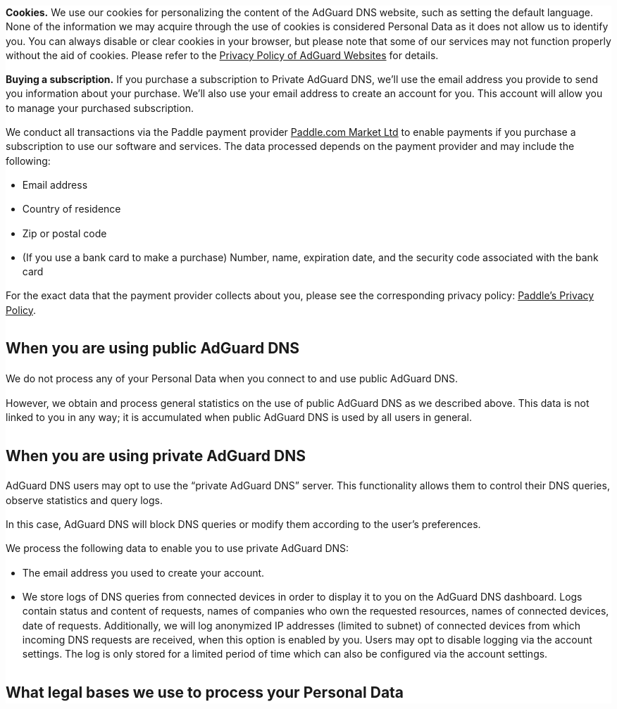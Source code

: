 **Cookies.** We use our cookies for personalizing the content of the AdGuard DNS website, such as setting the default language. None of the information we may acquire through the use of cookies is considered Personal Data as it does not allow us to identify you. You can always disable or clear cookies in your browser, but please note that some of our services may not function properly without the aid of cookies. Please refer to the [Privacy Policy of AdGuard Websites](https://adguard.com/website-privacy.html) for details.

**Buying a subscription.** If you purchase a subscription to Private AdGuard DNS, we’ll use the email address you provide to send you information about your purchase. We’ll also use your email address to create an account for you. This account will allow you to manage your purchased subscription.

We conduct all transactions via the Paddle payment provider [Paddle.com Market Ltd](https://www.paddle.com) to enable payments if you purchase a subscription to use our software and services. The data processed depends on the payment provider and may include the following:

- Email address

- Country of residence

- Zip or postal code

- (If you use a bank card to make a purchase) Number, name, expiration date, and the security code associated with the bank card

For the exact data that the payment provider collects about you, please see the corresponding privacy policy: [Paddle’s Privacy Policy](https://www.paddle.com/legal/privacy).

## When you are using public AdGuard DNS

We do not process any of your Personal Data when you connect to and use public AdGuard DNS.

However, we obtain and process general statistics on the use of public AdGuard DNS as we described above. This data is not linked to you in any way; it is accumulated when public AdGuard DNS is used by all users in general.

## When you are using private AdGuard DNS

AdGuard DNS users may opt to use the “private AdGuard DNS” server. This functionality allows them to control their DNS queries, observe statistics and query logs.

In this case, AdGuard DNS will block DNS queries or modify them according to the user’s preferences.

We process the following data to enable you to use private AdGuard DNS:

- The email address you used to create your account.

- We store logs of DNS queries from connected devices in order to display it to you on the AdGuard DNS dashboard. Logs contain status and content of requests, names of companies who own the requested resources, names of connected devices, date of requests. Additionally, we will log anonymized IP addresses (limited to subnet) of connected devices from which incoming DNS requests are received, when this option is enabled by you. Users may opt to disable logging via the account settings. The log is only stored for a limited period of time which can also be configured via the account settings.

## What legal bases we use to process your Personal Data
